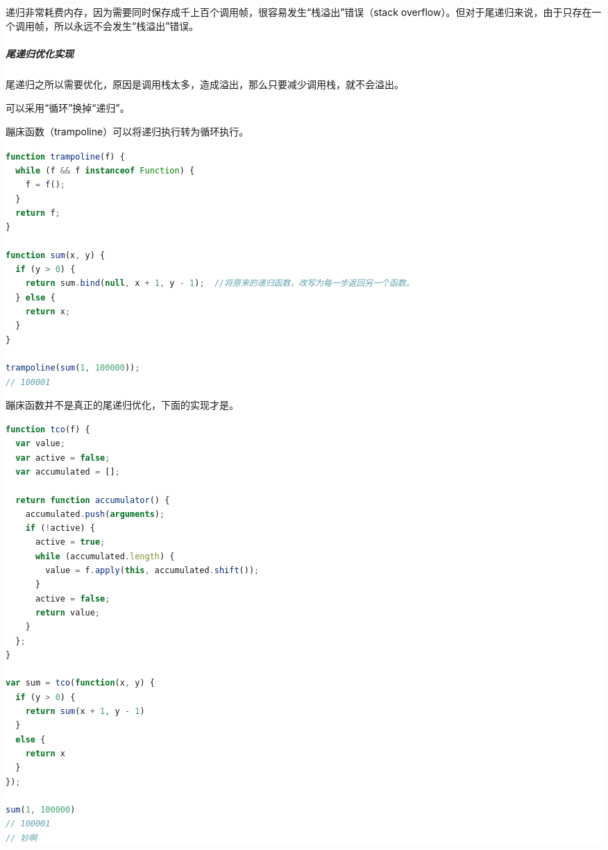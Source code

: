 递归非常耗费内存，因为需要同时保存成千上百个调用帧，很容易发生“栈溢出”错误（stack overflow）。但对于尾递归来说，由于只存在一个调用帧，所以永远不会发生“栈溢出”错误。

##### 尾递归优化实现

尾递归之所以需要优化，原因是调用栈太多，造成溢出，那么只要减少调用栈，就不会溢出。

可以采用“循环”换掉“递归”。

蹦床函数（trampoline）可以将递归执行转为循环执行。

```javascript
function trampoline(f) {
  while (f && f instanceof Function) {
    f = f();
  }
  return f;
}

function sum(x, y) {
  if (y > 0) {
    return sum.bind(null, x + 1, y - 1);  //将原来的递归函数，改写为每一步返回另一个函数。
  } else {
    return x;
  }
}

trampoline(sum(1, 100000));
// 100001
```

蹦床函数并不是真正的尾递归优化，下面的实现才是。

```javascript
function tco(f) {
  var value;
  var active = false;
  var accumulated = [];

  return function accumulator() {
    accumulated.push(arguments);
    if (!active) {
      active = true;
      while (accumulated.length) {
        value = f.apply(this, accumulated.shift());
      }
      active = false;
      return value;
    }
  };
}

var sum = tco(function(x, y) {
  if (y > 0) {
    return sum(x + 1, y - 1)
  }
  else {
    return x
  }
});

sum(1, 100000)
// 100001
// 妙啊
```
